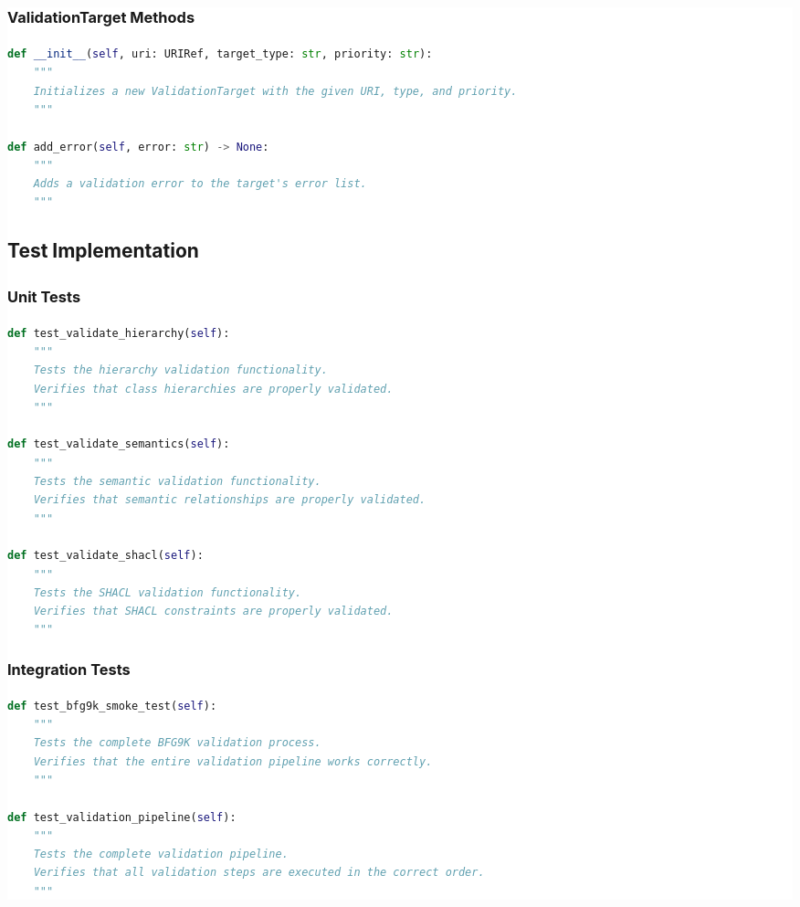 ### ValidationTarget Methods

```python
def __init__(self, uri: URIRef, target_type: str, priority: str):
    """
    Initializes a new ValidationTarget with the given URI, type, and priority.
    """

def add_error(self, error: str) -> None:
    """
    Adds a validation error to the target's error list.
    """
```

## Test Implementation

### Unit Tests

```python
def test_validate_hierarchy(self):
    """
    Tests the hierarchy validation functionality.
    Verifies that class hierarchies are properly validated.
    """

def test_validate_semantics(self):
    """
    Tests the semantic validation functionality.
    Verifies that semantic relationships are properly validated.
    """

def test_validate_shacl(self):
    """
    Tests the SHACL validation functionality.
    Verifies that SHACL constraints are properly validated.
    """
```

### Integration Tests

```python
def test_bfg9k_smoke_test(self):
    """
    Tests the complete BFG9K validation process.
    Verifies that the entire validation pipeline works correctly.
    """

def test_validation_pipeline(self):
    """
    Tests the complete validation pipeline.
    Verifies that all validation steps are executed in the correct order.
    """
```
